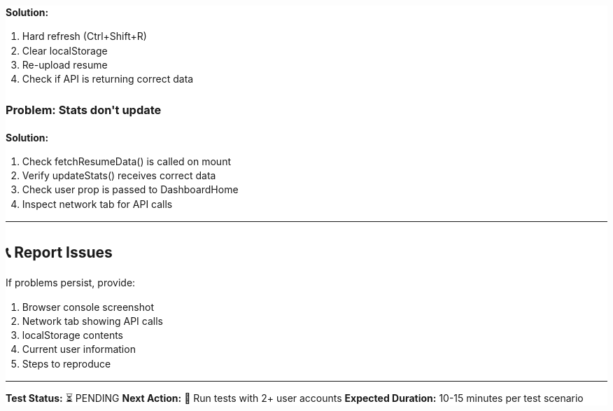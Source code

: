 **Solution:**
1. Hard refresh (Ctrl+Shift+R)
2. Clear localStorage
3. Re-upload resume
4. Check if API is returning correct data

### Problem: Stats don't update

**Solution:**
1. Check fetchResumeData() is called on mount
2. Verify updateStats() receives correct data
3. Check user prop is passed to DashboardHome
4. Inspect network tab for API calls

---

## 📞 Report Issues

If problems persist, provide:
1. Browser console screenshot
2. Network tab showing API calls
3. localStorage contents
4. Current user information
5. Steps to reproduce

---

**Test Status:** ⏳ PENDING
**Next Action:** 🧪 Run tests with 2+ user accounts
**Expected Duration:** 10-15 minutes per test scenario
